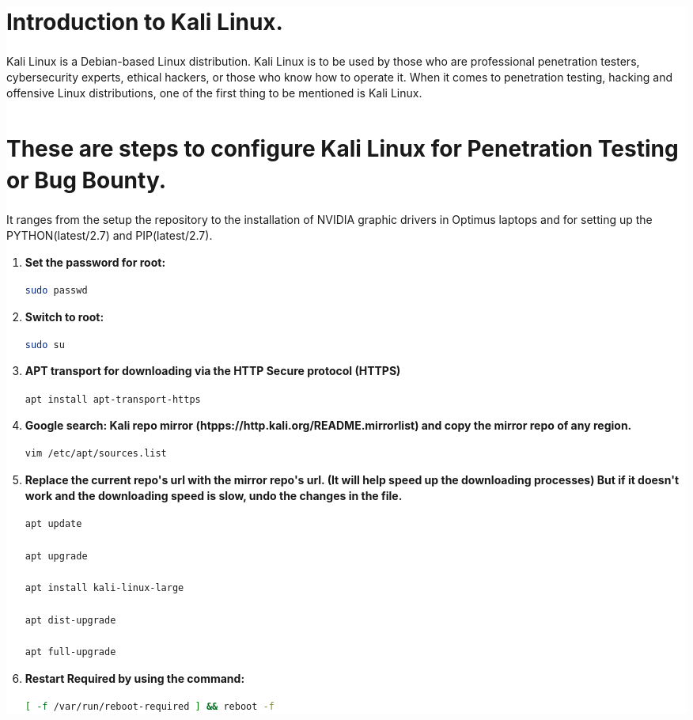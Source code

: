 # Introduction to Kali Linux.

Kali Linux is a Debian-based Linux distribution.
Kali Linux is to be used by those who are professional penetration testers, cybersecurity experts, ethical hackers, or those who know how to operate it.
When it comes to penetration testing, hacking and offensive Linux distributions, one of the first thing to be mentioned is Kali Linux.

# These are steps to configure Kali Linux for Penetration Testing or Bug Bounty.

It ranges from the setup the repository to the installation of NVIDIA graphic drivers in Optimus laptops and for setting up the PYTHON(latest/2.7) and PIP(latest/2.7). 

1. **Set the password for root:**
	```	bash
	sudo passwd
	```
2. **Switch to root:** 
	```bash
	sudo su
	```
3. **APT transport for downloading via the HTTP Secure protocol (HTTPS)**
	
	```bash
	apt install apt-transport-https
	```
	
4. **Google search: Kali repo mirror (htpps://http.kali.org/README.mirrorlist) and copy the mirror repo of any region.**
	```bash
	vim /etc/apt/sources.list 
    ```

5. **Replace the current repo's url with the mirror repo's url. (It will help speed up the downloading processes) But if it doesn't work and the downloading speed is slow, undo the changes in the file.**
		
    ```bash
	apt update
	
	apt upgrade 
		
	apt install kali-linux-large
		
	apt dist-upgrade
		
	apt full-upgrade
    ```

6. **Restart Required by using the command:**

    ```bash
    [ -f /var/run/reboot-required ] && reboot -f
    ```
